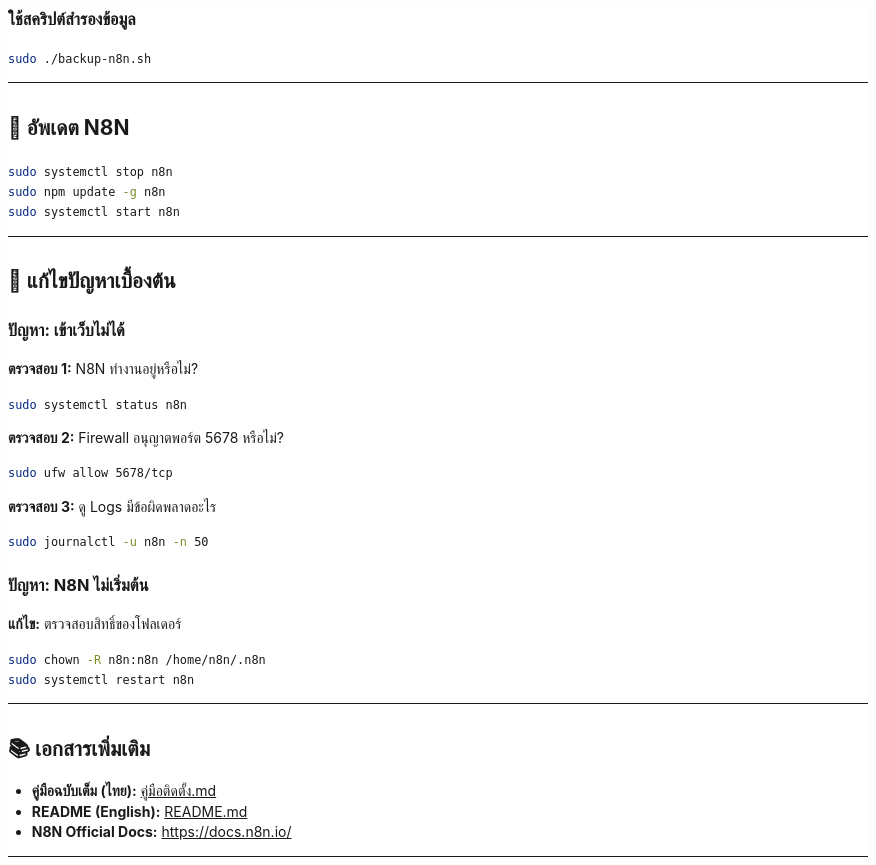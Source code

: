 ### ใช้สคริปต์สำรองข้อมูล
```bash
sudo ./backup-n8n.sh
```

---

## 🔄 อัพเดต N8N

```bash
sudo systemctl stop n8n
sudo npm update -g n8n
sudo systemctl start n8n
```

---

## 🐛 แก้ไขปัญหาเบื้องต้น

### ปัญหา: เข้าเว็บไม่ได้

**ตรวจสอบ 1:** N8N ทำงานอยู่หรือไม่?
```bash
sudo systemctl status n8n
```

**ตรวจสอบ 2:** Firewall อนุญาตพอร์ต 5678 หรือไม่?
```bash
sudo ufw allow 5678/tcp
```

**ตรวจสอบ 3:** ดู Logs มีข้อผิดพลาดอะไร
```bash
sudo journalctl -u n8n -n 50
```

### ปัญหา: N8N ไม่เริ่มต้น

**แก้ไข:** ตรวจสอบสิทธิ์ของโฟลเดอร์
```bash
sudo chown -R n8n:n8n /home/n8n/.n8n
sudo systemctl restart n8n
```

---

## 📚 เอกสารเพิ่มเติม

- **คู่มือฉบับเต็ม (ไทย):** [คู่มือติดตั้ง.md](./คู่มือติดตั้ง.md)
- **README (English):** [README.md](./README.md)
- **N8N Official Docs:** https://docs.n8n.io/

---
